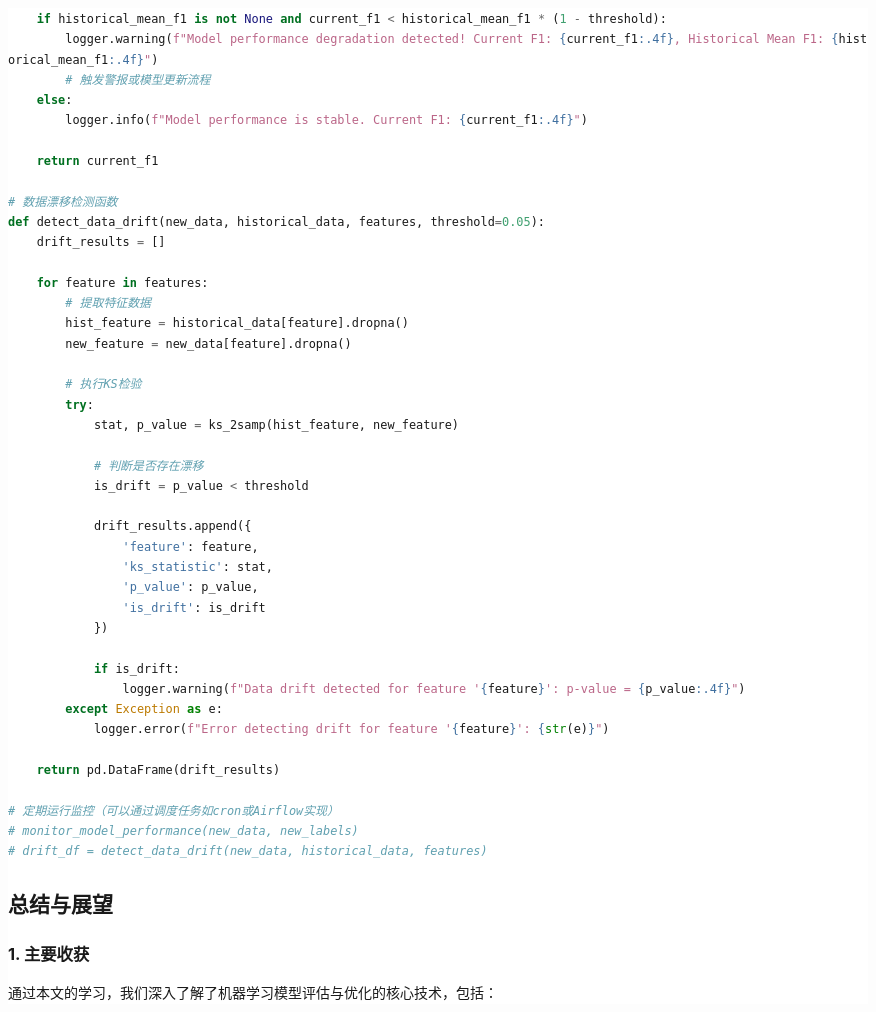 ```python
    if historical_mean_f1 is not None and current_f1 < historical_mean_f1 * (1 - threshold):
        logger.warning(f"Model performance degradation detected! Current F1: {current_f1:.4f}, Historical Mean F1: {historical_mean_f1:.4f}")
        # 触发警报或模型更新流程
    else:
        logger.info(f"Model performance is stable. Current F1: {current_f1:.4f}")
    
    return current_f1

# 数据漂移检测函数
def detect_data_drift(new_data, historical_data, features, threshold=0.05):
    drift_results = []
    
    for feature in features:
        # 提取特征数据
        hist_feature = historical_data[feature].dropna()
        new_feature = new_data[feature].dropna()
        
        # 执行KS检验
        try:
            stat, p_value = ks_2samp(hist_feature, new_feature)
            
            # 判断是否存在漂移
            is_drift = p_value < threshold
            
            drift_results.append({
                'feature': feature,
                'ks_statistic': stat,
                'p_value': p_value,
                'is_drift': is_drift
            })
            
            if is_drift:
                logger.warning(f"Data drift detected for feature '{feature}': p-value = {p_value:.4f}")
        except Exception as e:
            logger.error(f"Error detecting drift for feature '{feature}': {str(e)}")
    
    return pd.DataFrame(drift_results)

# 定期运行监控（可以通过调度任务如cron或Airflow实现）
# monitor_model_performance(new_data, new_labels)
# drift_df = detect_data_drift(new_data, historical_data, features)
```

## 总结与展望

### 1. 主要收获

通过本文的学习，我们深入了解了机器学习模型评估与优化的核心技术，包括：
